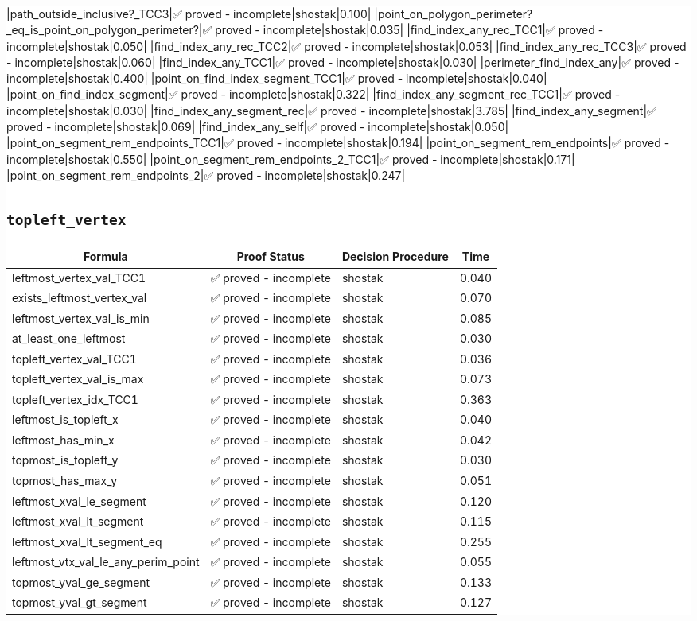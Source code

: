 |path_outside_inclusive?_TCC3|✅ proved - incomplete|shostak|0.100|
|point_on_polygon_perimeter?_eq_is_point_on_polygon_perimeter?|✅ proved - incomplete|shostak|0.035|
|find_index_any_rec_TCC1|✅ proved - incomplete|shostak|0.050|
|find_index_any_rec_TCC2|✅ proved - incomplete|shostak|0.053|
|find_index_any_rec_TCC3|✅ proved - incomplete|shostak|0.060|
|find_index_any_TCC1|✅ proved - incomplete|shostak|0.030|
|perimeter_find_index_any|✅ proved - incomplete|shostak|0.400|
|point_on_find_index_segment_TCC1|✅ proved - incomplete|shostak|0.040|
|point_on_find_index_segment|✅ proved - incomplete|shostak|0.322|
|find_index_any_segment_rec_TCC1|✅ proved - incomplete|shostak|0.030|
|find_index_any_segment_rec|✅ proved - incomplete|shostak|3.785|
|find_index_any_segment|✅ proved - incomplete|shostak|0.069|
|find_index_any_self|✅ proved - incomplete|shostak|0.050|
|point_on_segment_rem_endpoints_TCC1|✅ proved - incomplete|shostak|0.194|
|point_on_segment_rem_endpoints|✅ proved - incomplete|shostak|0.550|
|point_on_segment_rem_endpoints_2_TCC1|✅ proved - incomplete|shostak|0.171|
|point_on_segment_rem_endpoints_2|✅ proved - incomplete|shostak|0.247|

## `topleft_vertex`

| Formula | Proof Status | Decision Procedure | Time |
| ---     | ---          | ---                | ---  |
|leftmost_vertex_val_TCC1|✅ proved - incomplete|shostak|0.040|
|exists_leftmost_vertex_val|✅ proved - incomplete|shostak|0.070|
|leftmost_vertex_val_is_min|✅ proved - incomplete|shostak|0.085|
|at_least_one_leftmost|✅ proved - incomplete|shostak|0.030|
|topleft_vertex_val_TCC1|✅ proved - incomplete|shostak|0.036|
|topleft_vertex_val_is_max|✅ proved - incomplete|shostak|0.073|
|topleft_vertex_idx_TCC1|✅ proved - incomplete|shostak|0.363|
|leftmost_is_topleft_x|✅ proved - incomplete|shostak|0.040|
|leftmost_has_min_x|✅ proved - incomplete|shostak|0.042|
|topmost_is_topleft_y|✅ proved - incomplete|shostak|0.030|
|topmost_has_max_y|✅ proved - incomplete|shostak|0.051|
|leftmost_xval_le_segment|✅ proved - incomplete|shostak|0.120|
|leftmost_xval_lt_segment|✅ proved - incomplete|shostak|0.115|
|leftmost_xval_lt_segment_eq|✅ proved - incomplete|shostak|0.255|
|leftmost_vtx_val_le_any_perim_point|✅ proved - incomplete|shostak|0.055|
|topmost_yval_ge_segment|✅ proved - incomplete|shostak|0.133|
|topmost_yval_gt_segment|✅ proved - incomplete|shostak|0.127|